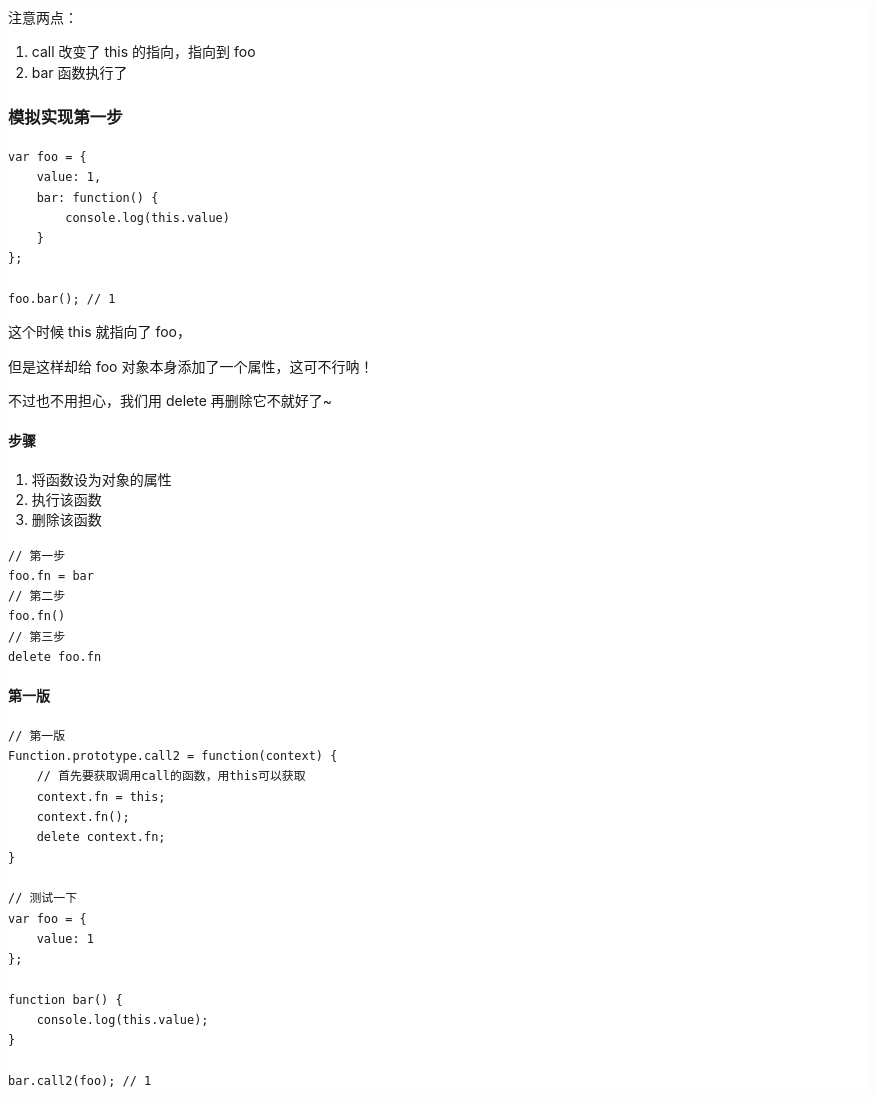 注意两点：

1. call 改变了 this 的指向，指向到 foo
2. bar 函数执行了

### 模拟实现第一步

```
var foo = {
    value: 1,
    bar: function() {
        console.log(this.value)
    }
};

foo.bar(); // 1
```

这个时候 this 就指向了 foo，

但是这样却给 foo 对象本身添加了一个属性，这可不行呐！

不过也不用担心，我们用 delete 再删除它不就好了~

#### 步骤

1. 将函数设为对象的属性
2. 执行该函数
3. 删除该函数

```
// 第一步
foo.fn = bar
// 第二步
foo.fn()
// 第三步
delete foo.fn
```

#### 第一版

```
// 第一版
Function.prototype.call2 = function(context) {
    // 首先要获取调用call的函数，用this可以获取
    context.fn = this;
    context.fn();
    delete context.fn;
}

// 测试一下
var foo = {
    value: 1
};

function bar() {
    console.log(this.value);
}

bar.call2(foo); // 1
```

